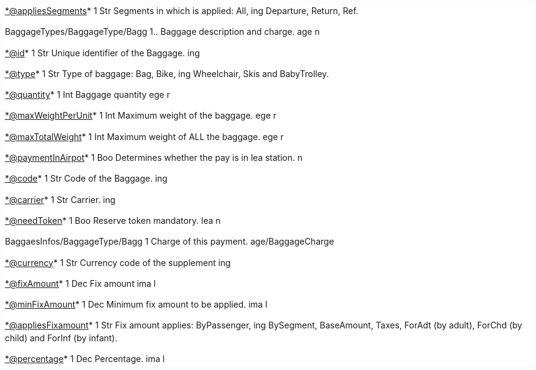   <*@appliesSegments>\*         1   Str Segments in which is applied: All,
                                    ing Departure, Return, Ref.

  BaggageTypes/BaggageType/Bagg 1..     Baggage description and charge.
  age                           n       

  <*@id>\*                      1   Str Unique identifier of the Baggage.
                                    ing 

  <*@type>\*                    1   Str Type of baggage: Bag, Bike,
                                    ing Wheelchair, Skis and BabyTrolley.

  <*@quantity>\*                1   Int Baggage quantity
                                    ege 
                                    r   

  <*@maxWeightPerUnit>\*        1   Int Maximum weight of the baggage.
                                    ege 
                                    r   

  <*@maxTotalWeight>\*          1   Int Maximum weight of ALL the baggage.
                                    ege 
                                    r   

  <*@paymentInAirpot>\*         1   Boo Determines whether the pay is in
                                    lea station.
                                    n   

  <*@code>\*                    1   Str Code of the Baggage.
                                    ing 

  <*@carrier>\*                 1   Str Carrier.
                                    ing 

  <*@needToken>\*               1   Boo Reserve token mandatory.
                                    lea 
                                    n   

  BaggaesInfos/BaggageType/Bagg 1       Charge of this payment.
  age/BaggageCharge                     

  <*@currency>\*                1   Str Currency code of the supplement
                                    ing 

  <*@fixAmount>\*               1   Dec Fix amount
                                    ima 
                                    l   

  <*@minFixAmount>\*            1   Dec Minimum fix amount to be applied.
                                    ima 
                                    l   

  <*@appliesFixamount>\*        1   Str Fix amount applies: ByPassenger,
                                    ing BySegment, BaseAmount, Taxes,
                                        ForAdt (by adult), ForChd (by
                                        child) and ForInf (by infant).

  <*@percentage>\*              1   Dec Percentage.
                                    ima 
                                    l   
